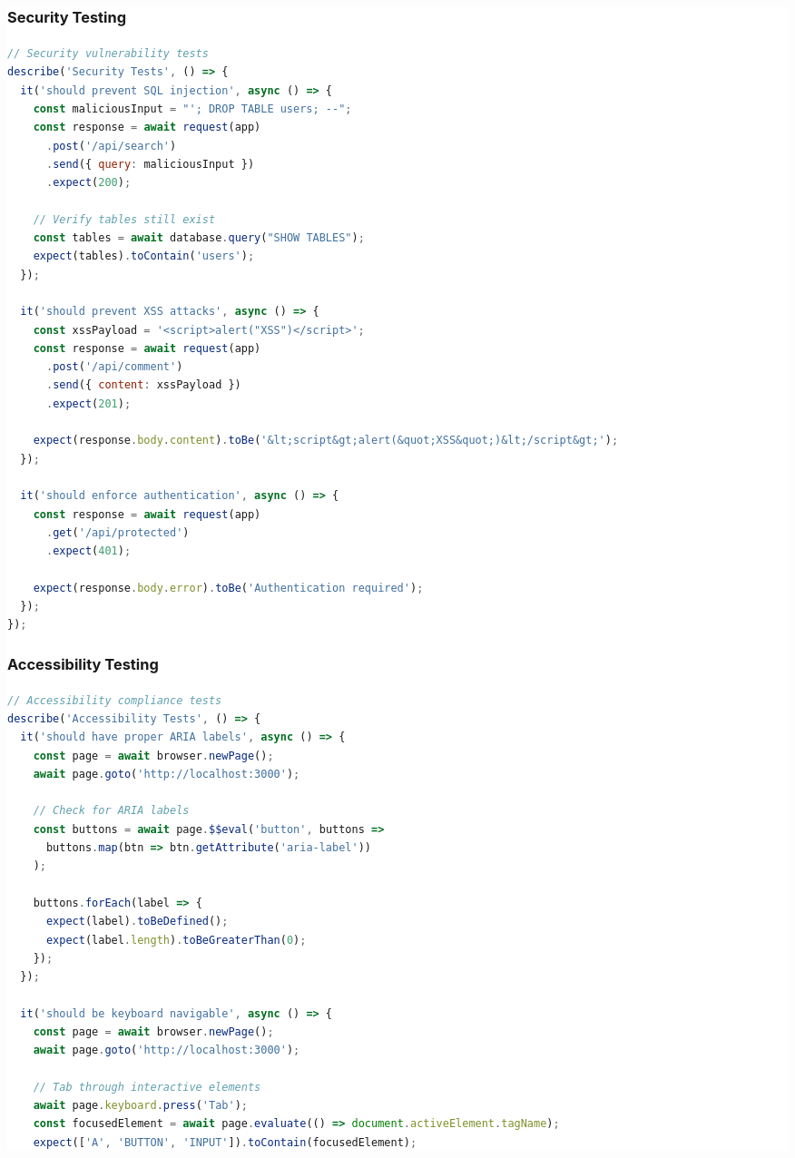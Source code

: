 ### Security Testing
```javascript
// Security vulnerability tests
describe('Security Tests', () => {
  it('should prevent SQL injection', async () => {
    const maliciousInput = "'; DROP TABLE users; --";
    const response = await request(app)
      .post('/api/search')
      .send({ query: maliciousInput })
      .expect(200);

    // Verify tables still exist
    const tables = await database.query("SHOW TABLES");
    expect(tables).toContain('users');
  });

  it('should prevent XSS attacks', async () => {
    const xssPayload = '<script>alert("XSS")</script>';
    const response = await request(app)
      .post('/api/comment')
      .send({ content: xssPayload })
      .expect(201);

    expect(response.body.content).toBe('&lt;script&gt;alert(&quot;XSS&quot;)&lt;/script&gt;');
  });

  it('should enforce authentication', async () => {
    const response = await request(app)
      .get('/api/protected')
      .expect(401);

    expect(response.body.error).toBe('Authentication required');
  });
});
```

### Accessibility Testing
```javascript
// Accessibility compliance tests
describe('Accessibility Tests', () => {
  it('should have proper ARIA labels', async () => {
    const page = await browser.newPage();
    await page.goto('http://localhost:3000');

    // Check for ARIA labels
    const buttons = await page.$$eval('button', buttons =>
      buttons.map(btn => btn.getAttribute('aria-label'))
    );

    buttons.forEach(label => {
      expect(label).toBeDefined();
      expect(label.length).toBeGreaterThan(0);
    });
  });

  it('should be keyboard navigable', async () => {
    const page = await browser.newPage();
    await page.goto('http://localhost:3000');

    // Tab through interactive elements
    await page.keyboard.press('Tab');
    const focusedElement = await page.evaluate(() => document.activeElement.tagName);
    expect(['A', 'BUTTON', 'INPUT']).toContain(focusedElement);
```